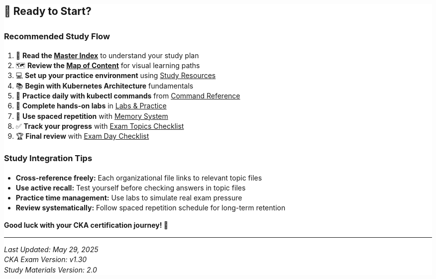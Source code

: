 
## 🚀 Ready to Start?

### Recommended Study Flow
1. 📖 **Read the [Master Index](00_MASTER_INDEX.md)** to understand your study plan
2. 🗺️ **Review the [Map of Content](00_CKA_MOC.md)** for visual learning paths  
3. 💻 **Set up your practice environment** using [Study Resources](00_Study_Resources.md)
4. 📚 **Begin with Kubernetes Architecture** fundamentals
5. 🎯 **Practice daily with kubectl commands** from [Command Reference](00_Command_Reference.md)
6. 🧪 **Complete hands-on labs** in [Labs & Practice](00_Labs_and_Practice.md)
7. 🧠 **Use spaced repetition** with [Memory System](00_Spaced_Repetition_Template.md)
8. ✅ **Track your progress** with [Exam Topics Checklist](00_Exam_Topics_Checklist.md)
9. 🏆 **Final review** with [Exam Day Checklist](99_EXAM_DAY_CHECKLIST.md)

### Study Integration Tips
- **Cross-reference freely:** Each organizational file links to relevant topic files
- **Use active recall:** Test yourself before checking answers in topic files
- **Practice time management:** Use labs to simulate real exam pressure
- **Review systematically:** Follow spaced repetition schedule for long-term retention

**Good luck with your CKA certification journey! 🌟**

---

*Last Updated: May 29, 2025*  
*CKA Exam Version: v1.30*  
*Study Materials Version: 2.0*

